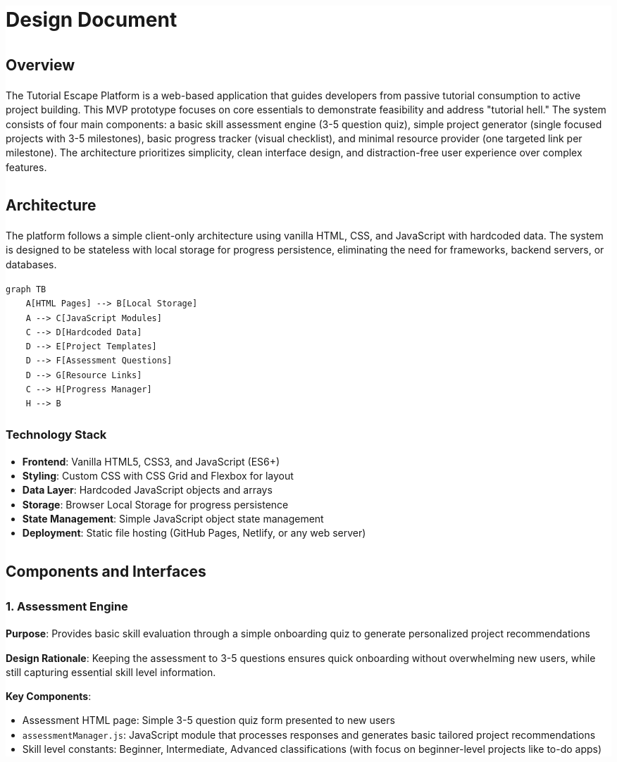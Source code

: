 # Design Document

## Overview

The Tutorial Escape Platform is a web-based application that guides developers from passive tutorial consumption to active project building. This MVP prototype focuses on core essentials to demonstrate feasibility and address "tutorial hell." The system consists of four main components: a basic skill assessment engine (3-5 question quiz), simple project generator (single focused projects with 3-5 milestones), basic progress tracker (visual checklist), and minimal resource provider (one targeted link per milestone). The architecture prioritizes simplicity, clean interface design, and distraction-free user experience over complex features.

## Architecture

The platform follows a simple client-only architecture using vanilla HTML, CSS, and JavaScript with hardcoded data. The system is designed to be stateless with local storage for progress persistence, eliminating the need for frameworks, backend servers, or databases.

```mermaid
graph TB
    A[HTML Pages] --> B[Local Storage]
    A --> C[JavaScript Modules]
    C --> D[Hardcoded Data]
    D --> E[Project Templates]
    D --> F[Assessment Questions]
    D --> G[Resource Links]
    C --> H[Progress Manager]
    H --> B
```

### Technology Stack
- **Frontend**: Vanilla HTML5, CSS3, and JavaScript (ES6+)
- **Styling**: Custom CSS with CSS Grid and Flexbox for layout
- **Data Layer**: Hardcoded JavaScript objects and arrays
- **Storage**: Browser Local Storage for progress persistence
- **State Management**: Simple JavaScript object state management
- **Deployment**: Static file hosting (GitHub Pages, Netlify, or any web server)

## Components and Interfaces

### 1. Assessment Engine

**Purpose**: Provides basic skill evaluation through a simple onboarding quiz to generate personalized project recommendations

**Design Rationale**: Keeping the assessment to 3-5 questions ensures quick onboarding without overwhelming new users, while still capturing essential skill level information.

**Key Components**:
- Assessment HTML page: Simple 3-5 question quiz form presented to new users
- `assessmentManager.js`: JavaScript module that processes responses and generates basic tailored project recommendations
- Skill level constants: Beginner, Intermediate, Advanced classifications (with focus on beginner-level projects like to-do apps)

